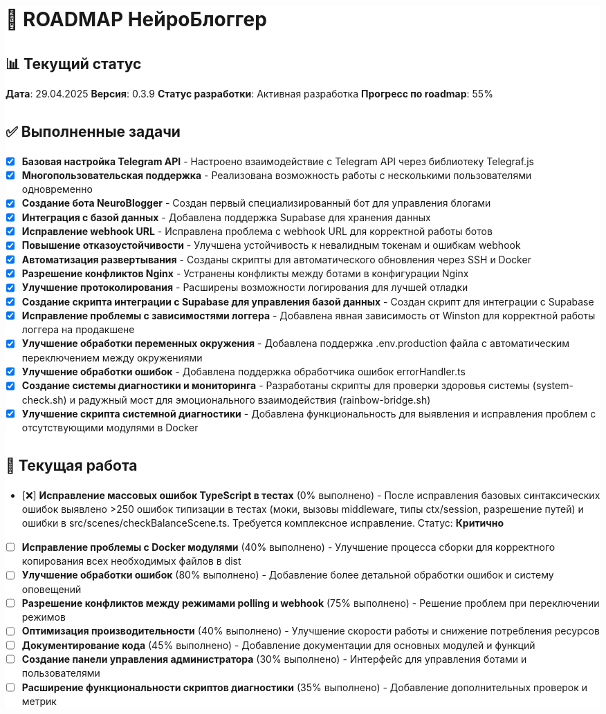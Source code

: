 # 🌈 ROADMAP НейроБлоггер

## 📊 Текущий статус

**Дата**: 29.04.2025
**Версия**: 0.3.9
**Статус разработки**: Активная разработка
**Прогресс по roadmap**: 55%

## ✅ Выполненные задачи

- [x] **Базовая настройка Telegram API** - Настроено взаимодействие с Telegram API через библиотеку Telegraf.js
- [x] **Многопользовательская поддержка** - Реализована возможность работы с несколькими пользователями одновременно
- [x] **Создание бота NeuroBlogger** - Создан первый специализированный бот для управления блогами
- [x] **Интеграция с базой данных** - Добавлена поддержка Supabase для хранения данных
- [x] **Исправление webhook URL** - Исправлена проблема с webhook URL для корректной работы ботов
- [x] **Повышение отказоустойчивости** - Улучшена устойчивость к невалидным токенам и ошибкам webhook
- [x] **Автоматизация развертывания** - Созданы скрипты для автоматического обновления через SSH и Docker
- [x] **Разрешение конфликтов Nginx** - Устранены конфликты между ботами в конфигурации Nginx
- [x] **Улучшение протоколирования** - Расширены возможности логирования для лучшей отладки
- [x] **Создание скрипта интеграции с Supabase для управления базой данных** - Создан скрипт для интеграции с Supabase
- [x] **Исправление проблемы с зависимостями логгера** - Добавлена явная зависимость от Winston для корректной работы логгера на продакшене
- [x] **Улучшение обработки переменных окружения** - Добавлена поддержка .env.production файла с автоматическим переключением между окружениями
- [x] **Улучшение обработки ошибок** - Добавлена поддержка обработчика ошибок errorHandler.ts
- [x] **Создание системы диагностики и мониторинга** - Разработаны скрипты для проверки здоровья системы (system-check.sh) и радужный мост для эмоционального взаимодействия (rainbow-bridge.sh)
- [x] **Улучшение скрипта системной диагностики** - Добавлена функциональность для выявления и исправления проблем с отсутствующими модулями в Docker

## 🔄 Текущая работа

- [❌] **Исправление массовых ошибок TypeScript в тестах** (0% выполнено) - После исправления базовых синтаксических ошибок выявлено >250 ошибок типизации в тестах (моки, вызовы middleware, типы ctx/session, разрешение путей) и ошибки в src/scenes/checkBalanceScene.ts. Требуется комплексное исправление. Статус: **Критично**
- [ ] **Исправление проблемы с Docker модулями** (40% выполнено) - Улучшение процесса сборки для корректного копирования всех необходимых файлов в dist
- [ ] **Улучшение обработки ошибок** (80% выполнено) - Добавление более детальной обработки ошибок и систему оповещений
- [ ] **Разрешение конфликтов между режимами polling и webhook** (75% выполнено) - Решение проблем при переключении режимов
- [ ] **Оптимизация производительности** (40% выполнено) - Улучшение скорости работы и снижение потребления ресурсов
- [ ] **Документирование кода** (45% выполнено) - Добавление документации для основных модулей и функций
- [ ] **Создание панели управления администратора** (30% выполнено) - Интерфейс для управления ботами и пользователями
- [ ] **Расширение функциональности скриптов диагностики** (35% выполнено) - Добавление дополнительных проверок и метрик
